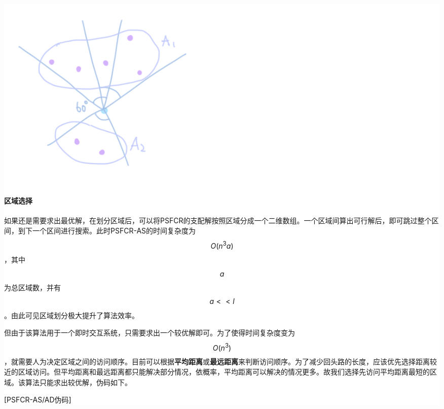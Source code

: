 ![60°区域划分](/img/in-post/CRP-20190506/02.png)

#### 区域选择

如果还是需要求出最优解，在划分区域后，可以将PSFCR的支配解按照区域分成一个二维数组。一个区域间算出可行解后，即可跳过整个区间，到下一个区间进行搜索。此时PSFCR-AS的时间复杂度为$$O(n^3a)$$，其中$$a$$为总区域数，并有$$a<<l$$。由此可见区域划分极大提升了算法效率。

但由于该算法用于一个即时交互系统，只需要求出一个较优解即可。为了使得时间复杂度变为$$O(n^3)$$，就需要人为决定区域之间的访问顺序。目前可以根据**平均距离**或**最远距离**来判断访问顺序。为了减少回头路的长度，应该优先选择距离较近的区域访问。但平均距离和最远距离都只能解决部分情况，依概率，平均距离可以解决的情况更多。故我们选择先访问平均距离最短的区域。该算法只能求出较优解，伪码如下。

[PSFCR-AS/AD伪码]